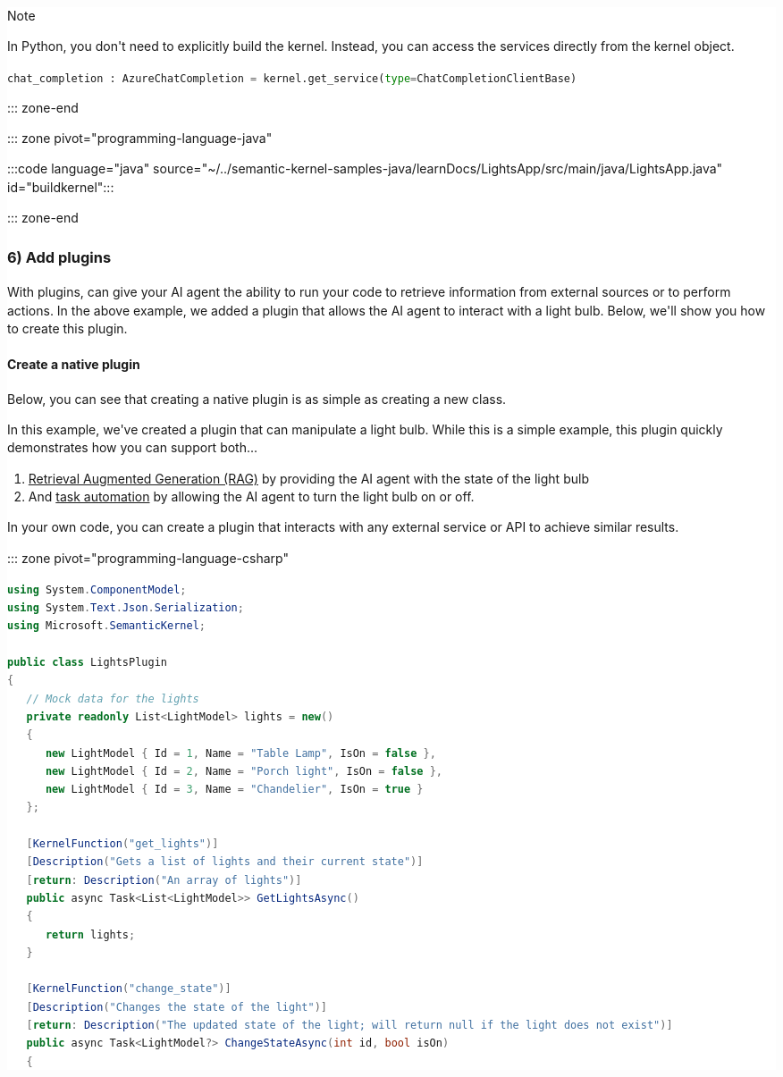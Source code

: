 > [!Note]
> In Python, you don't need to explicitly build the kernel. Instead, you can access the services directly from the kernel object.

```python
chat_completion : AzureChatCompletion = kernel.get_service(type=ChatCompletionClientBase)
```

::: zone-end

::: zone pivot="programming-language-java"

:::code language="java" source="~/../semantic-kernel-samples-java/learnDocs/LightsApp/src/main/java/LightsApp.java" id="buildkernel":::

::: zone-end


### 6) Add plugins
With plugins, can give your AI agent the ability to run your code to retrieve information from external sources or to perform actions. In the above example, we added a plugin that allows the AI agent to interact with a light bulb. Below, we'll show you how to create this plugin.

#### Create a native plugin

Below, you can see that creating a native plugin is as simple as creating a new class.

In this example, we've created a plugin that can manipulate a light bulb. While this is a simple example, this plugin quickly demonstrates how you can support both...

1. [Retrieval Augmented Generation (RAG)](../concepts/plugins/using-data-retrieval-functions-for-rag.md) by providing the AI agent with the state of the light bulb
2. And [task automation](../concepts/plugins/using-task-automation-functions.md) by allowing the AI agent to turn the light bulb on or off.

In your own code, you can create a plugin that interacts with any external service or API to achieve similar results.

::: zone pivot="programming-language-csharp"

```csharp
using System.ComponentModel;
using System.Text.Json.Serialization;
using Microsoft.SemanticKernel;

public class LightsPlugin
{
   // Mock data for the lights
   private readonly List<LightModel> lights = new()
   {
      new LightModel { Id = 1, Name = "Table Lamp", IsOn = false },
      new LightModel { Id = 2, Name = "Porch light", IsOn = false },
      new LightModel { Id = 3, Name = "Chandelier", IsOn = true }
   };

   [KernelFunction("get_lights")]
   [Description("Gets a list of lights and their current state")]
   [return: Description("An array of lights")]
   public async Task<List<LightModel>> GetLightsAsync()
   {
      return lights;
   }

   [KernelFunction("change_state")]
   [Description("Changes the state of the light")]
   [return: Description("The updated state of the light; will return null if the light does not exist")]
   public async Task<LightModel?> ChangeStateAsync(int id, bool isOn)
   {
```